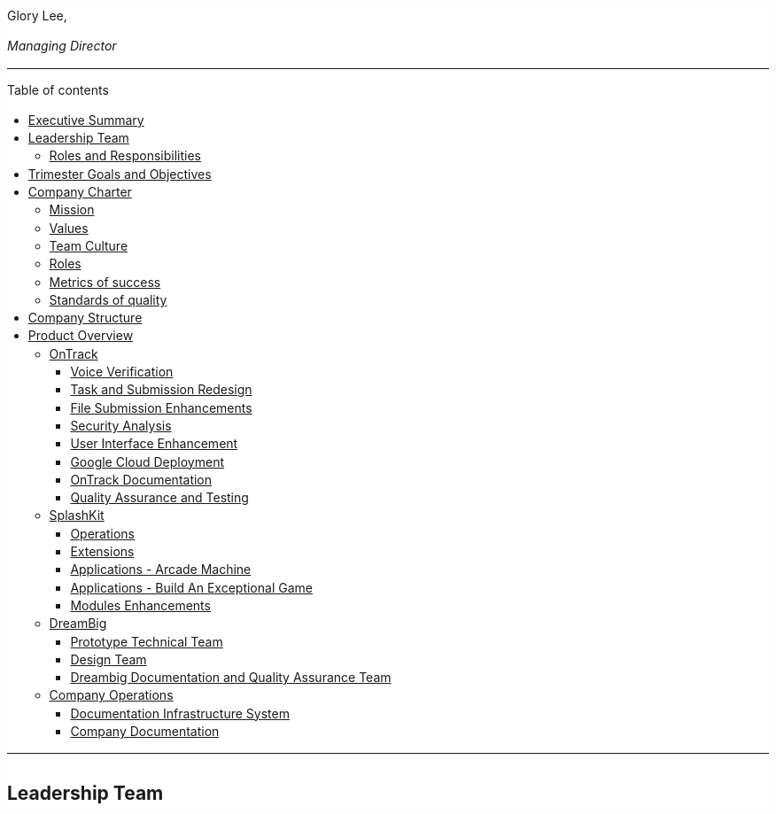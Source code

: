 Glory Lee,

_Managing Director_

---

Table of contents

- [Executive Summary](#executive-summary)
- [Leadership Team](#leadership-team)
  - [Roles and Responsibilities](#roles-and-responsibilities)
- [Trimester Goals and Objectives](#trimester-goals-and-objectives)
- [Company Charter](#company-charter)
  - [Mission](#mission)
  - [Values](#values)
  - [Team Culture](#team-culture)
  - [Roles](#roles)
  - [Metrics of success](#metrics-of-success)
  - [Standards of quality](#standards-of-quality)
- [Company Structure](#company-structure)
- [Product Overview](#product-overview)
  - [OnTrack](#ontrack)
    - [Voice Verification](#voice-verification)
    - [Task and Submission Redesign](#task-and-submission-redesign)
    - [File Submission Enhancements](#file-submission-enhancements)
    - [Security Analysis](#security-analysis)
    - [User Interface Enhancement](#user-interface-enhancement)
    - [Google Cloud Deployment](#google-cloud-deployment)
    - [OnTrack Documentation](#ontrack-documentation)
    - [Quality Assurance and Testing](#quality-assurance-and-testing)
  - [SplashKit](#splashkit)
    - [Operations](#operations)
    - [Extensions](#extensions)
    - [Applications - Arcade Machine](#applications---arcade-machine)
    - [Applications - Build An Exceptional Game](#applications---build-an-exceptional-game)
    - [Modules Enhancements](#modules-enhancements)
  - [DreamBig](#dreambig)
    - [Prototype Technical Team](#prototype-technical-team)
    - [Design Team](#design-team)
    - [Dreambig Documentation and Quality Assurance Team](#dreambig-documentation-and-quality-assurance-team)
  - [Company Operations](#company-operations)
    - [Documentation Infrastructure System](#documentation-infrastructure-system)
    - [Company Documentation](#company-documentation)

---

## Leadership Team
